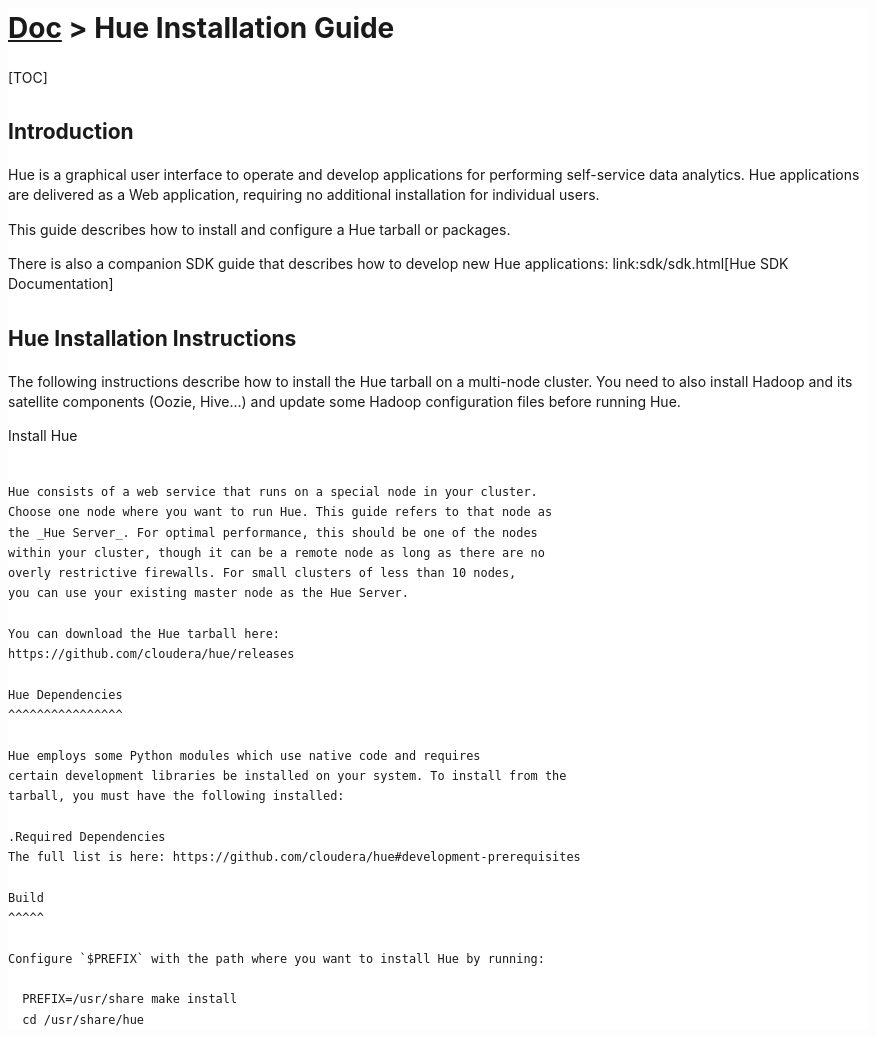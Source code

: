 
<link rel="stylesheet" href="docbook.css" type="text/css" media="screen" title="no title" charset="utf-8"></link>
<link rel="stylesheet" href="bootplus.css" type="text/css" media="screen" title="no title" charset="utf-8"></link>


<h1><a href=../index.html>Doc</a> > Hue Installation Guide</h1>


<div class="row-fluid">
  <div class="span3">

[TOC]

   </div>
   <div class="span9">

Introduction
------------

Hue is a graphical user interface to operate and develop applications for
performing self-service data analytics. Hue applications are delivered as a Web application,
requiring no additional installation for individual users.

This guide describes how to install and configure a Hue tarball or packages.

There is also a companion SDK guide that describes how to develop
new Hue applications:
link:sdk/sdk.html[Hue SDK Documentation]


Hue Installation Instructions
-----------------------------

The following instructions describe how to install the Hue tarball on a
multi-node cluster. You need to also install Hadoop and its satellite components
(Oozie, Hive...) and update some Hadoop configuration files before running Hue.


Install Hue
~~~~~~~~~~~

Hue consists of a web service that runs on a special node in your cluster.
Choose one node where you want to run Hue. This guide refers to that node as
the _Hue Server_. For optimal performance, this should be one of the nodes
within your cluster, though it can be a remote node as long as there are no
overly restrictive firewalls. For small clusters of less than 10 nodes,
you can use your existing master node as the Hue Server.

You can download the Hue tarball here:
https://github.com/cloudera/hue/releases

Hue Dependencies
^^^^^^^^^^^^^^^^

Hue employs some Python modules which use native code and requires
certain development libraries be installed on your system. To install from the
tarball, you must have the following installed:

.Required Dependencies
The full list is here: https://github.com/cloudera/hue#development-prerequisites

Build
^^^^^

Configure `$PREFIX` with the path where you want to install Hue by running:

  PREFIX=/usr/share make install
  cd /usr/share/hue

~~~~~~~~~~~